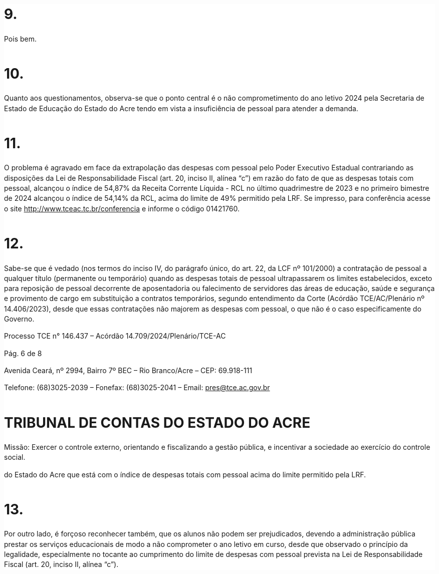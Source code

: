 # 9.

Pois bem.

# 10.

Quanto aos questionamentos, observa-se que o ponto central é o não comprometimento do ano letivo 2024 pela Secretaria de Estado de Educação do Estado do Acre tendo em vista a insuficiência de pessoal para atender a demanda.

# 11.

O problema é agravado em face da extrapolação das despesas com pessoal pelo Poder Executivo Estadual contrariando as disposições da Lei de Responsabilidade Fiscal (art. 20, inciso II, alínea “c”) em razão do fato de que as despesas totais com pessoal, alcançou o índice de 54,87% da Receita Corrente Líquida - RCL no último quadrimestre de 2023 e no primeiro bimestre de 2024 alcançou o índice de 54,14% da RCL, acima do limite de 49% permitido pela LRF. Se impresso, para conferência acesse o site http://www.tceac.tc.br/conferencia e informe o código 01421760.

# 12.

Sabe-se que é vedado (nos termos do inciso IV, do parágrafo único, do art. 22, da LCF nº 101/2000) a contratação de pessoal a qualquer título (permanente ou temporário) quando as despesas totais de pessoal ultrapassarem os limites estabelecidos, exceto para reposição de pessoal decorrente de aposentadoria ou falecimento de servidores das áreas de educação, saúde e segurança e provimento de cargo em substituição a contratos temporários, segundo entendimento da Corte (Acórdão TCE/AC/Plenário nº 14.406/2023), desde que essas contratações não majorem as despesas com pessoal, o que não é o caso especificamente do Governo.

Processo TCE n° 146.437 – Acórdão 14.709/2024/Plenário/TCE-AC

Pág. 6 de 8

Avenida Ceará, nº 2994, Bairro 7º BEC – Rio Branco/Acre – CEP: 69.918-111

Telefone: (68)3025-2039 – Fonefax: (68)3025-2041 – Email: pres@tce.ac.gov.br

# TRIBUNAL DE CONTAS DO ESTADO DO ACRE

Missão: Exercer o controle externo, orientando e fiscalizando a gestão pública, e incentivar a sociedade ao exercício do controle social.

do Estado do Acre que está com o índice de despesas totais com pessoal acima do limite permitido pela LRF.

# 13.

Por outro lado, é forçoso reconhecer também, que os alunos não podem ser prejudicados, devendo a administração pública prestar os serviços educacionais de modo a não comprometer o ano letivo em curso, desde que observado o princípio da legalidade, especialmente no tocante ao cumprimento do limite de despesas com pessoal prevista na Lei de Responsabilidade Fiscal (art. 20, inciso II, alínea “c”).
